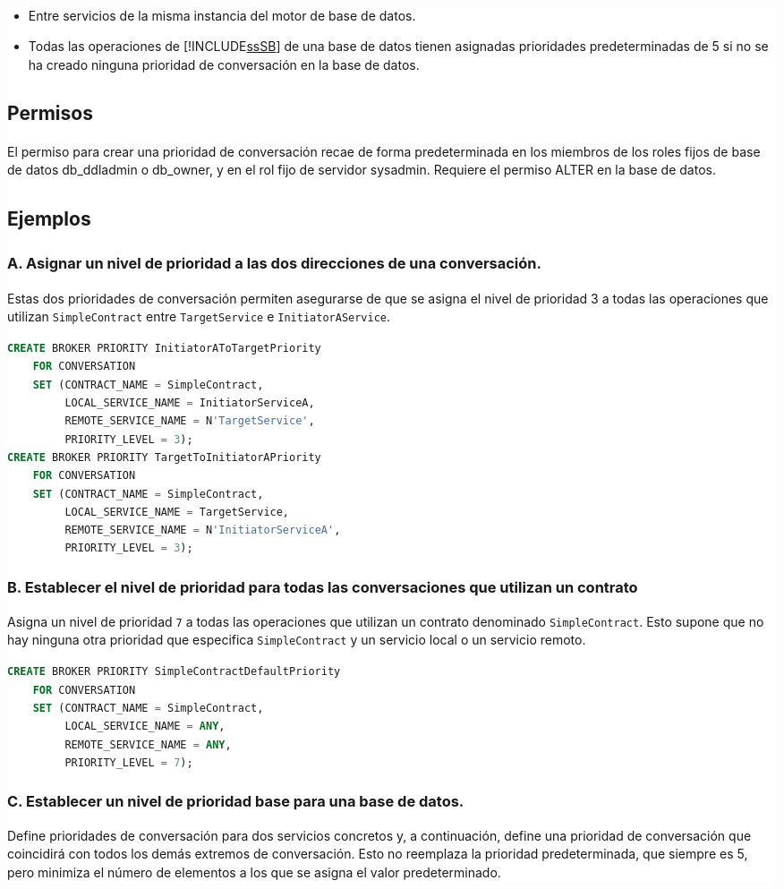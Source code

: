 -   Entre servicios de la misma instancia del motor de base de datos.  
  
-   Todas las operaciones de [!INCLUDE[ssSB](../../includes/sssb-md.md)] de una base de datos tienen asignadas prioridades predeterminadas de 5 si no se ha creado ninguna prioridad de conversación en la base de datos.  
  
## <a name="permissions"></a>Permisos  
 El permiso para crear una prioridad de conversación recae de forma predeterminada en los miembros de los roles fijos de base de datos db_ddladmin o db_owner, y en el rol fijo de servidor sysadmin. Requiere el permiso ALTER en la base de datos.  
  
## <a name="examples"></a>Ejemplos  
  
### <a name="a-assigning-a-priority-level-to-both-directions-of-a-conversation"></a>A. Asignar un nivel de prioridad a las dos direcciones de una conversación.  
 Estas dos prioridades de conversación permiten asegurarse de que se asigna el nivel de prioridad 3 a todas las operaciones que utilizan `SimpleContract` entre `TargetService` e `InitiatorAService`.  
  
```sql  
CREATE BROKER PRIORITY InitiatorAToTargetPriority  
    FOR CONVERSATION  
    SET (CONTRACT_NAME = SimpleContract,  
         LOCAL_SERVICE_NAME = InitiatorServiceA,  
         REMOTE_SERVICE_NAME = N'TargetService',  
         PRIORITY_LEVEL = 3);  
CREATE BROKER PRIORITY TargetToInitiatorAPriority  
    FOR CONVERSATION  
    SET (CONTRACT_NAME = SimpleContract,  
         LOCAL_SERVICE_NAME = TargetService,  
         REMOTE_SERVICE_NAME = N'InitiatorServiceA',  
         PRIORITY_LEVEL = 3);  
```  
  
### <a name="b-setting-the-priority-level-for-all-conversations-that-use-a-contract"></a>B. Establecer el nivel de prioridad para todas las conversaciones que utilizan un contrato  
 Asigna un nivel de prioridad `7` a todas las operaciones que utilizan un contrato denominado `SimpleContract`. Esto supone que no hay ninguna otra prioridad que especifica `SimpleContract` y un servicio local o un servicio remoto.  
  
```sql 
CREATE BROKER PRIORITY SimpleContractDefaultPriority  
    FOR CONVERSATION  
    SET (CONTRACT_NAME = SimpleContract,  
         LOCAL_SERVICE_NAME = ANY,  
         REMOTE_SERVICE_NAME = ANY,  
         PRIORITY_LEVEL = 7);  
```  
  
### <a name="c-setting-a-base-priority-level-for-a-database"></a>C. Establecer un nivel de prioridad base para una base de datos.  
 Define prioridades de conversación para dos servicios concretos y, a continuación, define una prioridad de conversación que coincidirá con todos los demás extremos de conversación. Esto no reemplaza la prioridad predeterminada, que siempre es 5, pero minimiza el número de elementos a los que se asigna el valor predeterminado.  
  